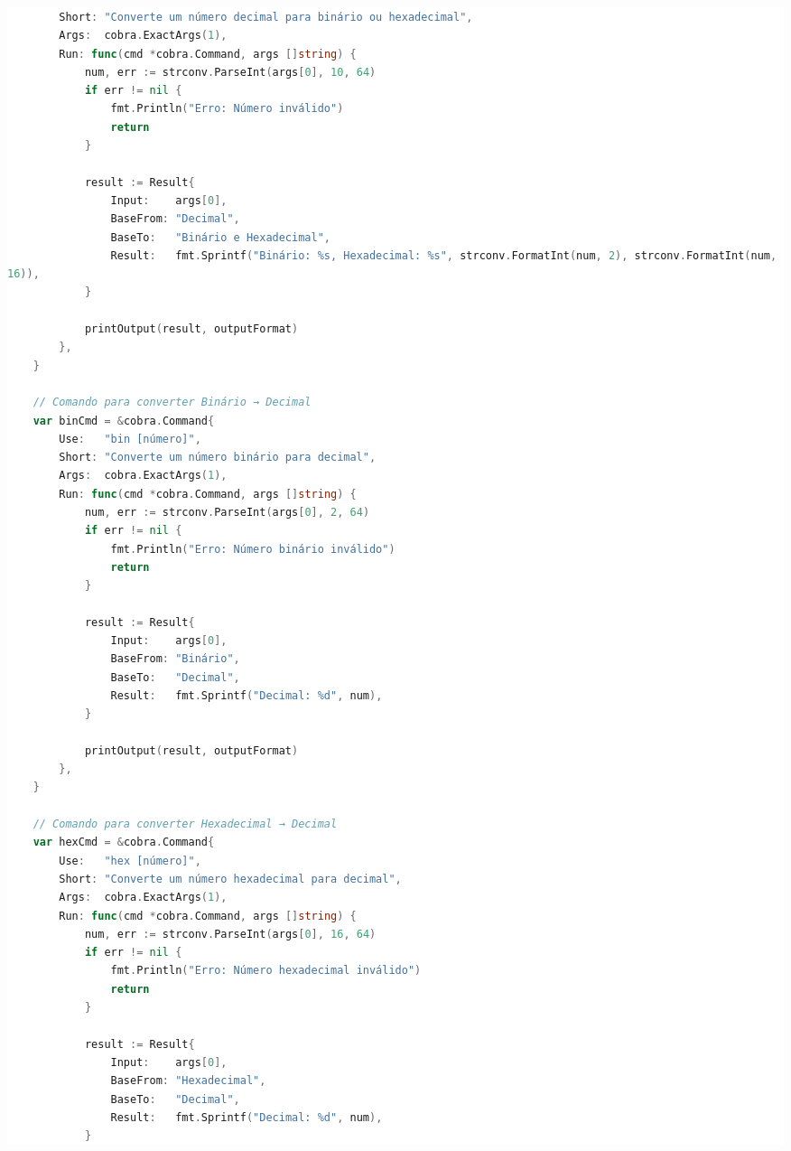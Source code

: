 ```go
		Short: "Converte um número decimal para binário ou hexadecimal",
		Args:  cobra.ExactArgs(1),
		Run: func(cmd *cobra.Command, args []string) {
			num, err := strconv.ParseInt(args[0], 10, 64)
			if err != nil {
				fmt.Println("Erro: Número inválido")
				return
			}

			result := Result{
				Input:    args[0],
				BaseFrom: "Decimal",
				BaseTo:   "Binário e Hexadecimal",
				Result:   fmt.Sprintf("Binário: %s, Hexadecimal: %s", strconv.FormatInt(num, 2), strconv.FormatInt(num, 16)),
			}

			printOutput(result, outputFormat)
		},
	}

	// Comando para converter Binário → Decimal
	var binCmd = &cobra.Command{
		Use:   "bin [número]",
		Short: "Converte um número binário para decimal",
		Args:  cobra.ExactArgs(1),
		Run: func(cmd *cobra.Command, args []string) {
			num, err := strconv.ParseInt(args[0], 2, 64)
			if err != nil {
				fmt.Println("Erro: Número binário inválido")
				return
			}

			result := Result{
				Input:    args[0],
				BaseFrom: "Binário",
				BaseTo:   "Decimal",
				Result:   fmt.Sprintf("Decimal: %d", num),
			}

			printOutput(result, outputFormat)
		},
	}

	// Comando para converter Hexadecimal → Decimal
	var hexCmd = &cobra.Command{
		Use:   "hex [número]",
		Short: "Converte um número hexadecimal para decimal",
		Args:  cobra.ExactArgs(1),
		Run: func(cmd *cobra.Command, args []string) {
			num, err := strconv.ParseInt(args[0], 16, 64)
			if err != nil {
				fmt.Println("Erro: Número hexadecimal inválido")
				return
			}

			result := Result{
				Input:    args[0],
				BaseFrom: "Hexadecimal",
				BaseTo:   "Decimal",
				Result:   fmt.Sprintf("Decimal: %d", num),
			}

```